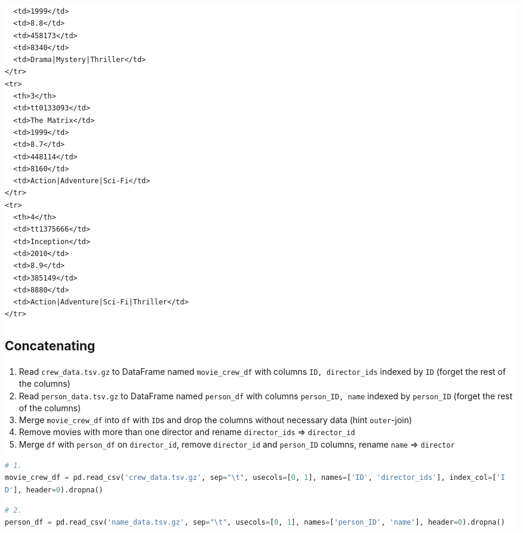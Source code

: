       <td>1999</td>
      <td>8.8</td>
      <td>458173</td>
      <td>8340</td>
      <td>Drama|Mystery|Thriller</td>
    </tr>
    <tr>
      <th>3</th>
      <td>tt0133093</td>
      <td>The Matrix</td>
      <td>1999</td>
      <td>8.7</td>
      <td>448114</td>
      <td>8160</td>
      <td>Action|Adventure|Sci-Fi</td>
    </tr>
    <tr>
      <th>4</th>
      <td>tt1375666</td>
      <td>Inception</td>
      <td>2010</td>
      <td>8.9</td>
      <td>385149</td>
      <td>8880</td>
      <td>Action|Adventure|Sci-Fi|Thriller</td>
    </tr>
  </tbody>
</table>
</div>



## Concatenating

1. Read `crew_data.tsv.gz` to DataFrame named `movie_crew_df` with columns `ID, director_ids` indexed by `ID` (forget the rest of the columns)
2. Read `person_data.tsv.gz` to DataFrame named `person_df` with columns `person_ID, name` indexed by `person_ID` (forget the rest of the columns)
3. Merge `movie_crew_df` into `df` with `ID`s and drop the columns without necessary data (hint `outer`-join)
4. Remove movies with more than one director and rename `director_ids` => `director_id`
5. Merge `df` with `person_df` on `director_id`, remove `director_id` and `person_ID` columns, rename `name` => `director`


```python
# 1.
movie_crew_df = pd.read_csv('crew_data.tsv.gz', sep="\t", usecols=[0, 1], names=['ID', 'director_ids'], index_col=['ID'], header=0).dropna()
```


```python
# 2.
person_df = pd.read_csv('name_data.tsv.gz', sep="\t", usecols=[0, 1], names=['person_ID', 'name'], header=0).dropna()
```
